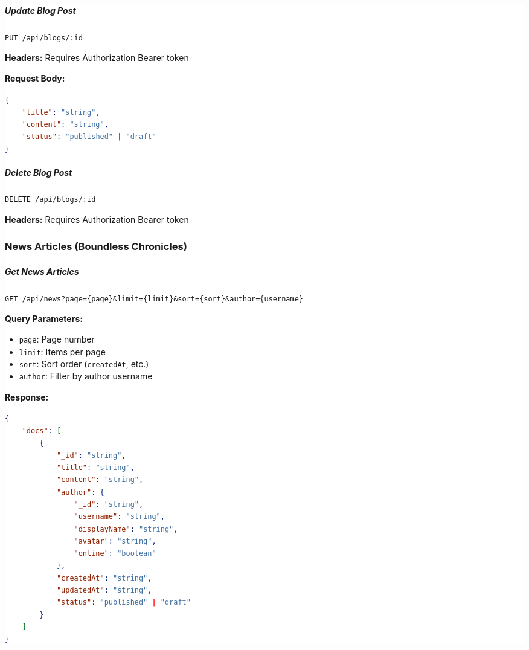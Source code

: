 ##### Update Blog Post
```http
PUT /api/blogs/:id
```

**Headers:** Requires Authorization Bearer token

**Request Body:**
```json
{
    "title": "string",
    "content": "string",
    "status": "published" | "draft"
}
```

##### Delete Blog Post
```http
DELETE /api/blogs/:id
```

**Headers:** Requires Authorization Bearer token

### News Articles (Boundless Chronicles)

##### Get News Articles
```http
GET /api/news?page={page}&limit={limit}&sort={sort}&author={username}
```

**Query Parameters:**
- `page`: Page number
- `limit`: Items per page
- `sort`: Sort order (`createdAt`, etc.)
- `author`: Filter by author username

**Response:**
```json
{
    "docs": [
        {
            "_id": "string",
            "title": "string",
            "content": "string",
            "author": {
                "_id": "string",
                "username": "string",
                "displayName": "string",
                "avatar": "string",
                "online": "boolean"
            },
            "createdAt": "string",
            "updatedAt": "string",
            "status": "published" | "draft"
        }
    ]
}
```
